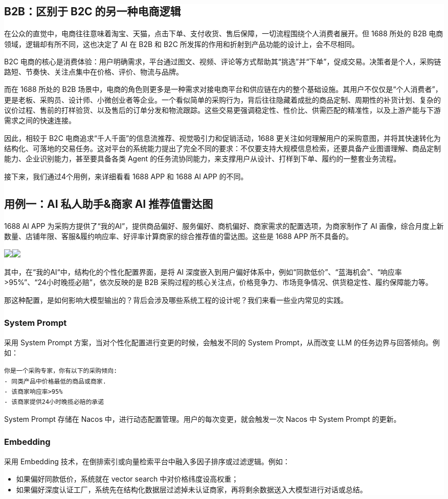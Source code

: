 
## B2B：区别于 B2C 的另一种电商逻辑
在公众的直觉中，电商往往意味着淘宝、天猫，点击下单、支付收货、售后保障，一切流程围绕个人消费者展开。但 1688 所处的 B2B 电商领域，逻辑却有所不同，这也决定了 AI 在 B2B 和 B2C 所发挥的作用和折射到产品功能的设计上，会不尽相同。



B2C 电商的核心是消费体验：用户明确需求，平台通过图文、视频、评论等方式帮助其“挑选”并“下单”，促成交易。决策者是个人，采购链路短、节奏快、关注点集中在价格、评价、物流与品牌。



而在 1688 所处的 B2B 场景中，电商的角色则更多是一种需求对接电商平台和供应链在内的整个基础设施。其用户不仅仅是“个人消费者”，更是老板、采购员、设计师、小微创业者等企业。一个看似简单的采购行为，背后往往隐藏着成批的商品定制、周期性的补货计划、复杂的议价过程、售前的打样验货、以及售后的订单分发和物流跟踪。这些交易更强调稳定性、性价比、供需匹配的精准性，以及上游产能与下游需求之间的快速连接。



因此，相较于 B2C 电商追求“千人千面”的信息流推荐、视觉吸引力和促销活动，1688 更关注如何理解用户的采购意图，并将其快速转化为结构化、可落地的交易任务。这对平台的系统能力提出了完全不同的要求：不仅要支持大规模信息检索，还要具备产业图谱理解、商品定制能力、企业识别能力，甚至要具备各类 Agent 的任务流协同能力，来支撑用户从设计、打样到下单、履约的一整套业务流程。



接下来，我们通过4个用例，来详细看看 1688 APP 和 1688 AI APP 的不同。



## 用例一：AI 私人助手&商家 AI 推荐值雷达图
1688 AI APP 为采购方提供了“我的AI”，提供商品偏好、服务偏好、商机偏好、商家需求的配置选项，为商家制作了 AI 画像，综合月度上新数量、店铺年限、客服&履约响应率、好评率计算商家的综合推荐值的雷达图。这些是 1688 APP 所不具备的。

![](https://img.alicdn.com/imgextra/i1/O1CN01XWixER1nfdkWcYyhR_!!6000000005117-2-tps-390-796.png)![](https://img.alicdn.com/imgextra/i3/O1CN01YpeVe31Gs7DXpgVSa_!!6000000000677-2-tps-396-797.png)



其中，在“我的AI“中，结构化的个性化配置界面，是将 AI 深度嵌入到用户偏好体系中，例如“同款低价”、“蓝海机会”、“响应率>95%”、“24小时晚揽必赔”，依次反映的是 B2B 采购过程的核心关注点，价格竞争力、市场竞争情况、供货稳定性、履约保障能力等。



那这种配置，是如何影响大模型输出的？背后会涉及哪些系统工程的设计呢？我们来看一些业内常见的实践。

### **System Prompt**
采用 System Prompt 方案，当对个性化配置进行变更的时候，会触发不同的 System Prompt，从而改变 LLM 的任务边界与回答倾向。例如：

```plain
你是一个采购专家，你有以下的采购倾向:
- 同类产品中价格最低的商品或商家.
- 该商家响应率>95%
- 该商家提供24小时晚揽必赔的承诺
```

System Prompt 存储在 Nacos 中，进行动态配置管理。用户的每次变更，就会触发一次 Nacos 中 System Prompt 的更新。



### **Embedding**
采用 Embedding 技术，在倒排索引或向量检索平台中融入多因子排序或过滤逻辑。例如：

+ 如果偏好同款低价，系统就在 vector search 中对价格纬度设高权重；
+ 如果偏好深度认证工厂，系统先在结构化数据层过滤掉未认证商家，再将剩余数据送入大模型进行对话或总结。
